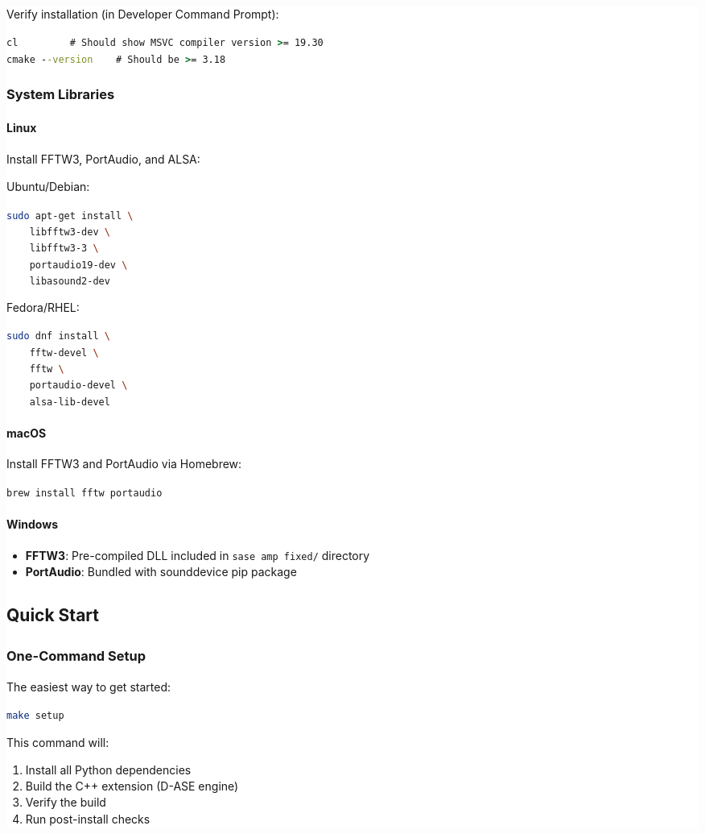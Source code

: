 Verify installation (in Developer Command Prompt):
```cmd
cl         # Should show MSVC compiler version >= 19.30
cmake --version    # Should be >= 3.18
```

### System Libraries

#### Linux

Install FFTW3, PortAudio, and ALSA:

Ubuntu/Debian:
```bash
sudo apt-get install \
    libfftw3-dev \
    libfftw3-3 \
    portaudio19-dev \
    libasound2-dev
```

Fedora/RHEL:
```bash
sudo dnf install \
    fftw-devel \
    fftw \
    portaudio-devel \
    alsa-lib-devel
```

#### macOS

Install FFTW3 and PortAudio via Homebrew:
```bash
brew install fftw portaudio
```

#### Windows

- **FFTW3**: Pre-compiled DLL included in `sase amp fixed/` directory
- **PortAudio**: Bundled with sounddevice pip package

## Quick Start

### One-Command Setup

The easiest way to get started:

```bash
make setup
```

This command will:
1. Install all Python dependencies
2. Build the C++ extension (D-ASE engine)
3. Verify the build
4. Run post-install checks
